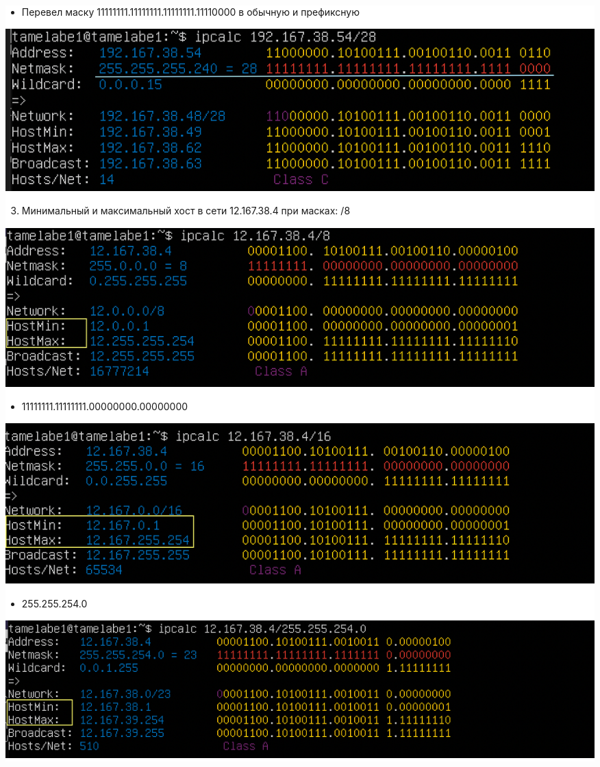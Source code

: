 - Перевел маску 11111111.11111111.11111111.11110000 в обычную и префиксную

![0000](image/1.1.4.png)

3. Минимальный и максимальный хост в сети 12.167.38.4 при масках: /8

![8](image/1.1.5.png)

- 11111111.11111111.00000000.00000000

![11110000](image/1.1.6.png)

- 255.255.254.0

![255.255.254.0](image/1.1.7.png)
